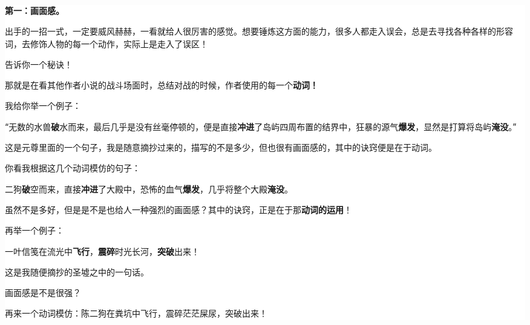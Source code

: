 **第一：画面感。**

出手的一招一式，一定要威风赫赫，一看就给人很厉害的感觉。想要锤炼这方面的能力，很多人都走入误会，总是去寻找各种各样的形容词，去修饰人物的每一个动作，实际上是走入了误区！

告诉你一个秘诀！

那就是在看其他作者小说的战斗场面时，总结对战的时候，作者使用的每一个**动词！**

我给你举一个例子：

“无数的水兽**破**水而来，最后几乎是没有丝毫停顿的，便是直接**冲进**了岛屿四周布置的结界中，狂暴的源气**爆发**，显然是打算将岛屿**淹没**。”

这是元尊里面的一个句子，我是随意摘抄过来的，描写的不是多少，但也很有画面感的，其中的诀窍便是在于动词。

你看我根据这几个动词模仿的句子：

二狗**破**空而来，直接**冲进**了大殿中，恐怖的血气**爆发**，几乎将整个大殿**淹没**。

虽然不是多好，但是是不是也给人一种强烈的画面感？其中的诀窍，正是在于那**动词的运用**！

再举一个例子：

一叶信笺在流光中**飞行**，**震碎**时光长河，**突破**出来！

这是我随便摘抄的圣墟之中的一句话。

画面感是不是很强？

再来一个动词模仿：陈二狗在粪坑中飞行，震碎茫茫屎尿，突破出来！

